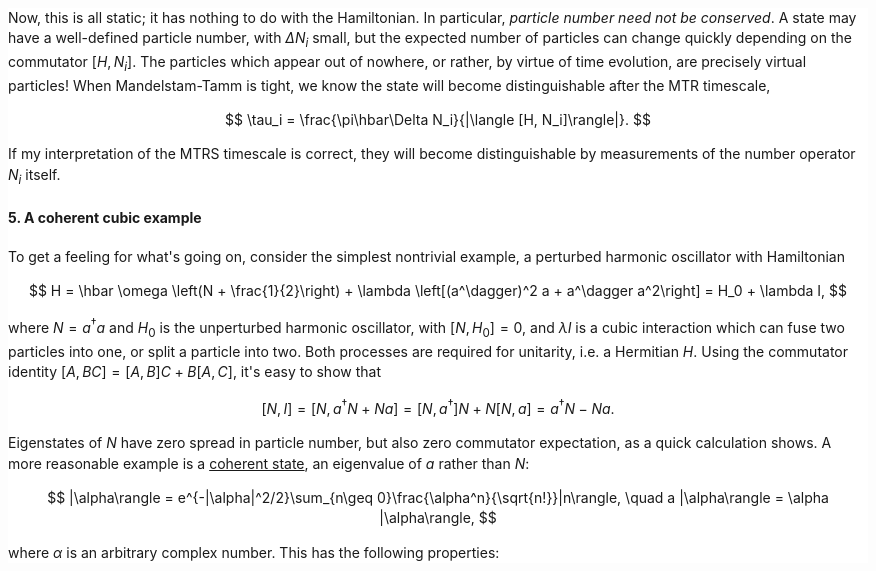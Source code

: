 Now, this is all static; it has nothing to do with the Hamiltonian.
In particular, *particle number need not be conserved*.
A state may have a well-defined particle number, with $\Delta N_i$
small, but the expected number of particles can change quickly
depending on the commutator $[H, N_i]$.
The particles which appear out of nowhere, or rather, by virtue of
time evolution, are precisely virtual particles!
When Mandelstam-Tamm is tight, we know the state will become
distinguishable after the MTR timescale,

$$
\tau_i = \frac{\pi\hbar\Delta N_i}{|\langle [H, N_i]\rangle|}.
$$

If my interpretation of the MTRS timescale is correct, they will become distinguishable by measurements of the number operator $N_i$ itself.

#### 5. A coherent cubic example<a id="sec-5" name="sec-5"></a>

To get a feeling for what's going on, consider the simplest nontrivial
example, a perturbed harmonic oscillator with Hamiltonian

$$
H = \hbar \omega \left(N + \frac{1}{2}\right) + \lambda
\left[(a^\dagger)^2 a + a^\dagger a^2\right] = H_0 + \lambda I,
$$

where $N = a^\dagger a$ and $H_0$ is the unperturbed harmonic
oscillator, with $[N, H_0] = 0$, and $\lambda I$ is a cubic
interaction which can fuse two particles into one, or split a particle
into two.
Both processes are required for unitarity, i.e. a Hermitian $H$.
Using the commutator identity $[A, BC] = [A, B]C + B[A, C]$, it's easy
to show that

$$
[N, I] = [N, a^\dagger N + Na] = [N, a^\dagger]N + N[N, a] = a^\dagger
N - Na.
$$

Eigenstates of $N$ have zero spread in particle number, but also zero
commutator expectation, as a quick calculation shows.
A more reasonable example is a
[coherent state](https://en.wikipedia.org/wiki/Coherent_state), an
eigenvalue of $a$ rather than $N$:

$$
|\alpha\rangle = e^{-|\alpha|^2/2}\sum_{n\geq
0}\frac{\alpha^n}{\sqrt{n!}}|n\rangle, \quad a |\alpha\rangle = \alpha
|\alpha\rangle,
$$

where $\alpha$ is an arbitrary complex number.
This has the following properties:
